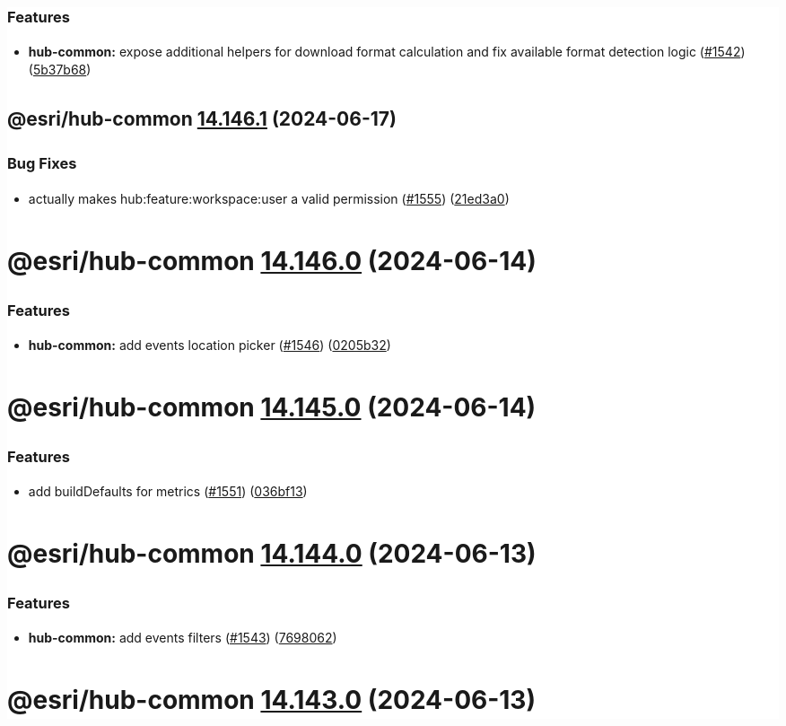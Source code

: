 
### Features

* **hub-common:** expose additional helpers for download format calculation and fix available format detection logic ([#1542](https://github.com/Esri/hub.js/issues/1542)) ([5b37b68](https://github.com/Esri/hub.js/commit/5b37b68d1a989cd546c012c0d3089dbe4e894f07))

## @esri/hub-common [14.146.1](https://github.com/Esri/hub.js/compare/@esri/hub-common@14.146.0...@esri/hub-common@14.146.1) (2024-06-17)


### Bug Fixes

* actually makes hub:feature:workspace:user a valid permission ([#1555](https://github.com/Esri/hub.js/issues/1555)) ([21ed3a0](https://github.com/Esri/hub.js/commit/21ed3a0fe86b6d22bf1259f404b200311f7d2221))

# @esri/hub-common [14.146.0](https://github.com/Esri/hub.js/compare/@esri/hub-common@14.145.0...@esri/hub-common@14.146.0) (2024-06-14)


### Features

* **hub-common:** add events location picker ([#1546](https://github.com/Esri/hub.js/issues/1546)) ([0205b32](https://github.com/Esri/hub.js/commit/0205b32e68da3923bfcdf359d9e7becc22c307cf))

# @esri/hub-common [14.145.0](https://github.com/Esri/hub.js/compare/@esri/hub-common@14.144.0...@esri/hub-common@14.145.0) (2024-06-14)


### Features

* add buildDefaults for metrics ([#1551](https://github.com/Esri/hub.js/issues/1551)) ([036bf13](https://github.com/Esri/hub.js/commit/036bf134141c192330fe1afc9c7296317cfcd5bc))

# @esri/hub-common [14.144.0](https://github.com/Esri/hub.js/compare/@esri/hub-common@14.143.0...@esri/hub-common@14.144.0) (2024-06-13)


### Features

* **hub-common:** add events filters ([#1543](https://github.com/Esri/hub.js/issues/1543)) ([7698062](https://github.com/Esri/hub.js/commit/7698062de2df6006a6218d035ed4a53e45051ae2))

# @esri/hub-common [14.143.0](https://github.com/Esri/hub.js/compare/@esri/hub-common@14.142.0...@esri/hub-common@14.143.0) (2024-06-13)
